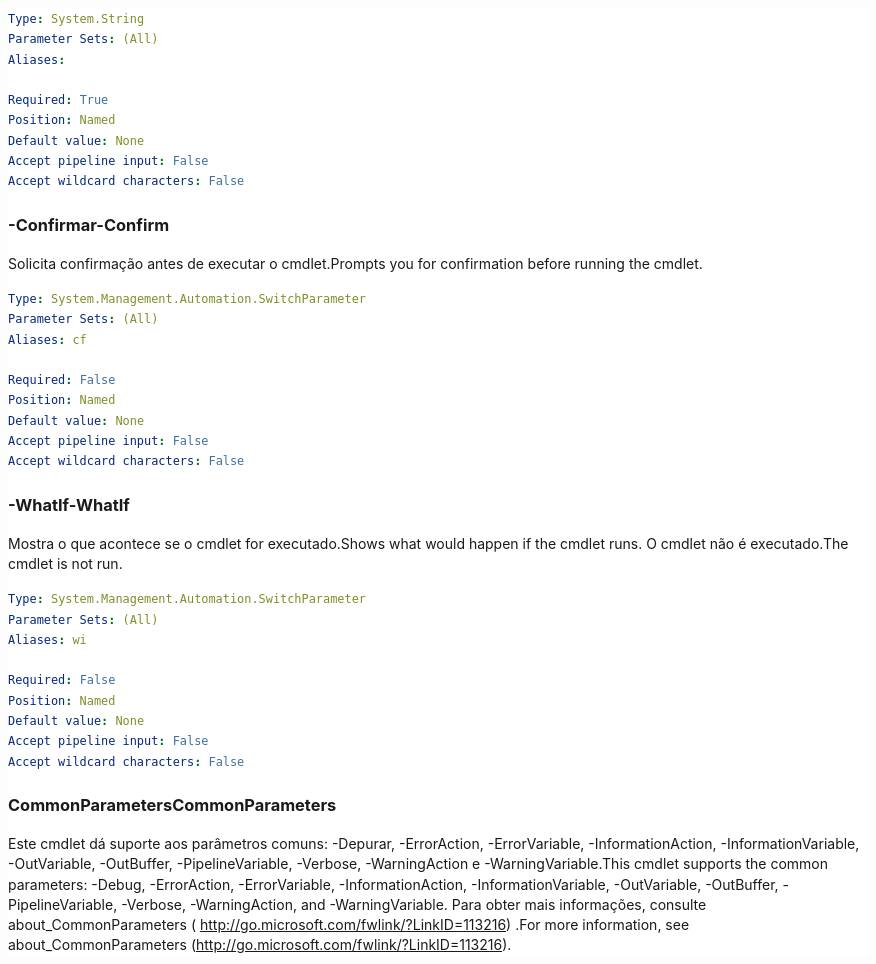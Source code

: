 ```yaml
Type: System.String
Parameter Sets: (All)
Aliases:

Required: True
Position: Named
Default value: None
Accept pipeline input: False
Accept wildcard characters: False
```

### <span data-ttu-id="87d06-144">-Confirmar</span><span class="sxs-lookup"><span data-stu-id="87d06-144">-Confirm</span></span>
<span data-ttu-id="87d06-145">Solicita confirmação antes de executar o cmdlet.</span><span class="sxs-lookup"><span data-stu-id="87d06-145">Prompts you for confirmation before running the cmdlet.</span></span>

```yaml
Type: System.Management.Automation.SwitchParameter
Parameter Sets: (All)
Aliases: cf

Required: False
Position: Named
Default value: None
Accept pipeline input: False
Accept wildcard characters: False
```

### <span data-ttu-id="87d06-146">-WhatIf</span><span class="sxs-lookup"><span data-stu-id="87d06-146">-WhatIf</span></span>
<span data-ttu-id="87d06-147">Mostra o que acontece se o cmdlet for executado.</span><span class="sxs-lookup"><span data-stu-id="87d06-147">Shows what would happen if the cmdlet runs.</span></span>
<span data-ttu-id="87d06-148">O cmdlet não é executado.</span><span class="sxs-lookup"><span data-stu-id="87d06-148">The cmdlet is not run.</span></span>

```yaml
Type: System.Management.Automation.SwitchParameter
Parameter Sets: (All)
Aliases: wi

Required: False
Position: Named
Default value: None
Accept pipeline input: False
Accept wildcard characters: False
```

### <span data-ttu-id="87d06-149">CommonParameters</span><span class="sxs-lookup"><span data-stu-id="87d06-149">CommonParameters</span></span>
<span data-ttu-id="87d06-150">Este cmdlet dá suporte aos parâmetros comuns: -Depurar, -ErrorAction, -ErrorVariable, -InformationAction, -InformationVariable, -OutVariable, -OutBuffer, -PipelineVariable, -Verbose, -WarningAction e -WarningVariable.</span><span class="sxs-lookup"><span data-stu-id="87d06-150">This cmdlet supports the common parameters: -Debug, -ErrorAction, -ErrorVariable, -InformationAction, -InformationVariable, -OutVariable, -OutBuffer, -PipelineVariable, -Verbose, -WarningAction, and -WarningVariable.</span></span> <span data-ttu-id="87d06-151">Para obter mais informações, consulte about_CommonParameters ( http://go.microsoft.com/fwlink/?LinkID=113216) .</span><span class="sxs-lookup"><span data-stu-id="87d06-151">For more information, see about_CommonParameters (http://go.microsoft.com/fwlink/?LinkID=113216).</span></span>
